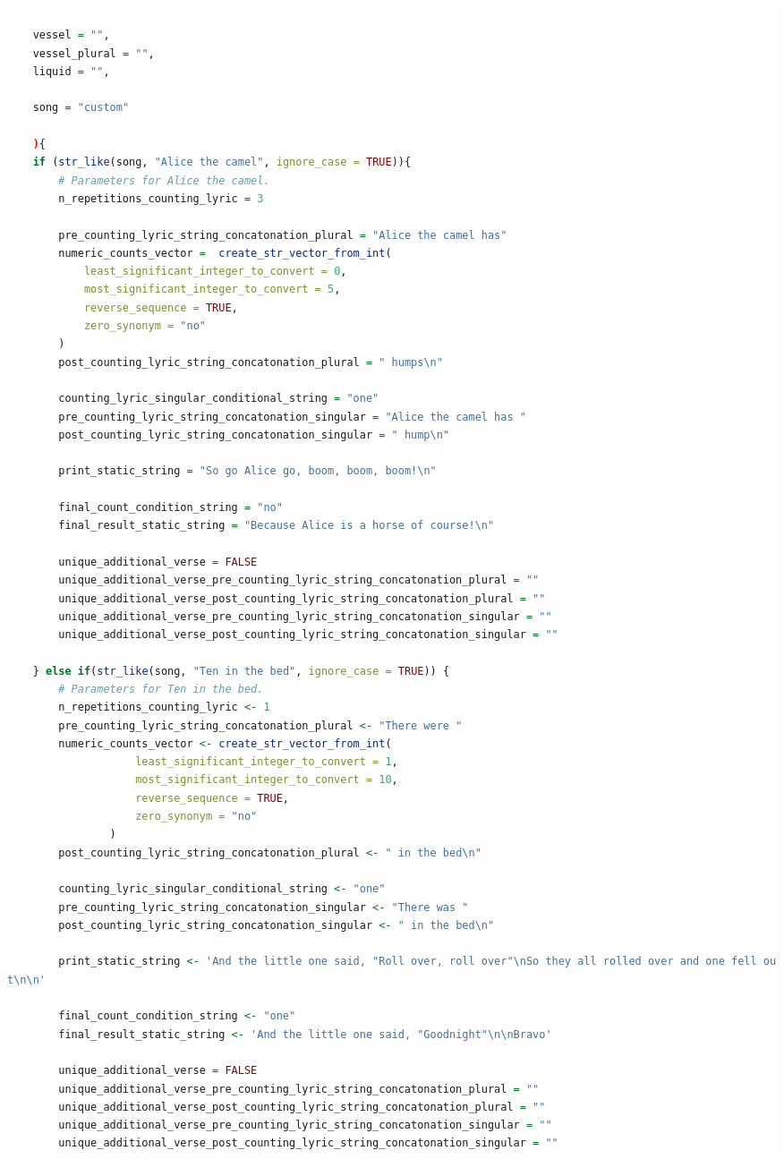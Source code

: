 ``` r
    
    vessel = "",
    vessel_plural = "",
    liquid = "",

    song = "custom"
    
    ){
    if (str_like(song, "Alice the camel", ignore_case = TRUE)){
        # Parameters for Alice the camel.
        n_repetitions_counting_lyric = 3
        
        pre_counting_lyric_string_concatonation_plural = "Alice the camel has"
        numeric_counts_vector =  create_str_vector_from_int(
            least_significant_integer_to_convert = 0,
            most_significant_integer_to_convert = 5,
            reverse_sequence = TRUE,
            zero_synonym = "no"
        )
        post_counting_lyric_string_concatonation_plural = " humps\n"
        
        counting_lyric_singular_conditional_string = "one"
        pre_counting_lyric_string_concatonation_singular = "Alice the camel has "
        post_counting_lyric_string_concatonation_singular = " hump\n"
        
        print_static_string = "So go Alice go, boom, boom, boom!\n"
        
        final_count_condition_string = "no"
        final_result_static_string = "Because Alice is a horse of course!\n"
    
        unique_additional_verse = FALSE
        unique_additional_verse_pre_counting_lyric_string_concatonation_plural = ""
        unique_additional_verse_post_counting_lyric_string_concatonation_plural = ""
        unique_additional_verse_pre_counting_lyric_string_concatonation_singular = ""
        unique_additional_verse_post_counting_lyric_string_concatonation_singular = ""

    } else if(str_like(song, "Ten in the bed", ignore_case = TRUE)) {
        # Parameters for Ten in the bed.
        n_repetitions_counting_lyric <- 1
        pre_counting_lyric_string_concatonation_plural <- "There were "
        numeric_counts_vector <- create_str_vector_from_int(
                    least_significant_integer_to_convert = 1,
                    most_significant_integer_to_convert = 10,
                    reverse_sequence = TRUE,
                    zero_synonym = "no"
                )
        post_counting_lyric_string_concatonation_plural <- " in the bed\n"

        counting_lyric_singular_conditional_string <- "one"
        pre_counting_lyric_string_concatonation_singular <- "There was "
        post_counting_lyric_string_concatonation_singular <- " in the bed\n"

        print_static_string <- 'And the little one said, "Roll over, roll over"\nSo they all rolled over and one fell out\n\n'

        final_count_condition_string <- "one"
        final_result_static_string <- 'And the little one said, "Goodnight"\n\nBravo'

        unique_additional_verse = FALSE
        unique_additional_verse_pre_counting_lyric_string_concatonation_plural = ""
        unique_additional_verse_post_counting_lyric_string_concatonation_plural = ""
        unique_additional_verse_pre_counting_lyric_string_concatonation_singular = ""
        unique_additional_verse_post_counting_lyric_string_concatonation_singular = ""
```